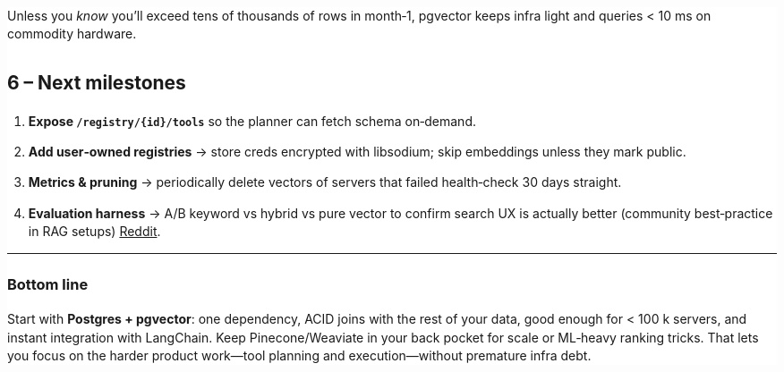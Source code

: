 Unless you _know_ you’ll exceed tens of thousands of rows in month‑1, pgvector keeps infra light and queries < 10 ms on commodity hardware.

## 6 – Next milestones

1. **Expose `/registry/{id}/tools`** so the planner can fetch schema on‑demand.
    
2. **Add user‑owned registries** → store creds encrypted with libsodium; skip embeddings unless they mark public.
    
3. **Metrics & pruning** → periodically delete vectors of servers that failed health‑check 30 days straight.
    
4. **Evaluation harness** → A/B keyword vs hybrid vs pure vector to confirm search UX is actually better (community best‑practice in RAG setups) [Reddit](https://www.reddit.com/r/LangChain/comments/16idhfw/what_are_your_best_practices_when_using/?utm_source=chatgpt.com).
    

---

### Bottom line

Start with **Postgres + pgvector**: one dependency, ACID joins with the rest of your data, good enough for < 100 k servers, and instant integration with LangChain. Keep Pinecone/Weaviate in your back pocket for scale or ML‑heavy ranking tricks. That lets you focus on the harder product work—tool planning and execution—without premature infra debt.